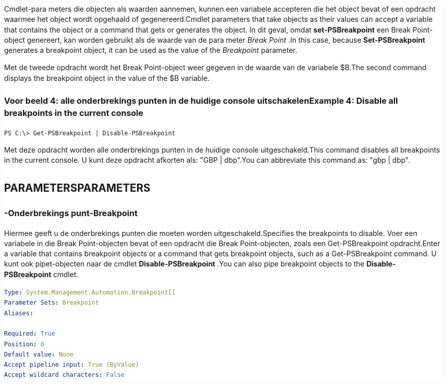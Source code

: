 <span data-ttu-id="8f26e-132">Cmdlet-para meters die objecten als waarden aannemen, kunnen een variabele accepteren die het object bevat of een opdracht waarmee het object wordt opgehaald of gegenereerd.</span><span class="sxs-lookup"><span data-stu-id="8f26e-132">Cmdlet parameters that take objects as their values can accept a variable that contains the object or a command that gets or generates the object.</span></span>
<span data-ttu-id="8f26e-133">In dit geval, omdat **set-PSBreakpoint** een Break Point-object genereert, kan worden gebruikt als de waarde van de para meter *Break Point* .</span><span class="sxs-lookup"><span data-stu-id="8f26e-133">In this case, because **Set-PSBreakpoint** generates a breakpoint object, it can be used as the value of the *Breakpoint* parameter.</span></span>

<span data-ttu-id="8f26e-134">Met de tweede opdracht wordt het Break Point-object weer gegeven in de waarde van de variabele $B.</span><span class="sxs-lookup"><span data-stu-id="8f26e-134">The second command displays the breakpoint object in the value of the $B variable.</span></span>

### <span data-ttu-id="8f26e-135">Voor beeld 4: alle onderbrekings punten in de huidige console uitschakelen</span><span class="sxs-lookup"><span data-stu-id="8f26e-135">Example 4: Disable all breakpoints in the current console</span></span>

```
PS C:\> Get-PSBreakpoint | Disable-PSBreakpoint
```

<span data-ttu-id="8f26e-136">Met deze opdracht worden alle onderbrekings punten in de huidige console uitgeschakeld.</span><span class="sxs-lookup"><span data-stu-id="8f26e-136">This command disables all breakpoints in the current console.</span></span>
<span data-ttu-id="8f26e-137">U kunt deze opdracht afkorten als: "GBP | dbp".</span><span class="sxs-lookup"><span data-stu-id="8f26e-137">You can abbreviate this command as: "gbp | dbp".</span></span>

## <span data-ttu-id="8f26e-138">PARAMETERS</span><span class="sxs-lookup"><span data-stu-id="8f26e-138">PARAMETERS</span></span>

### <span data-ttu-id="8f26e-139">-Onderbrekings punt</span><span class="sxs-lookup"><span data-stu-id="8f26e-139">-Breakpoint</span></span>

<span data-ttu-id="8f26e-140">Hiermee geeft u de onderbrekings punten die moeten worden uitgeschakeld.</span><span class="sxs-lookup"><span data-stu-id="8f26e-140">Specifies the breakpoints to disable.</span></span>
<span data-ttu-id="8f26e-141">Voer een variabele in die Break Point-objecten bevat of een opdracht die Break Point-objecten, zoals een Get-PSBreakpoint opdracht.</span><span class="sxs-lookup"><span data-stu-id="8f26e-141">Enter a variable that contains breakpoint objects or a command that gets breakpoint objects, such as a Get-PSBreakpoint command.</span></span>
<span data-ttu-id="8f26e-142">U kunt ook pipet-objecten naar de cmdlet **Disable-PSBreakpoint** .</span><span class="sxs-lookup"><span data-stu-id="8f26e-142">You can also pipe breakpoint objects to the **Disable-PSBreakpoint** cmdlet.</span></span>

```yaml
Type: System.Management.Automation.Breakpoint[]
Parameter Sets: Breakpoint
Aliases:

Required: True
Position: 0
Default value: None
Accept pipeline input: True (ByValue)
Accept wildcard characters: False
```
